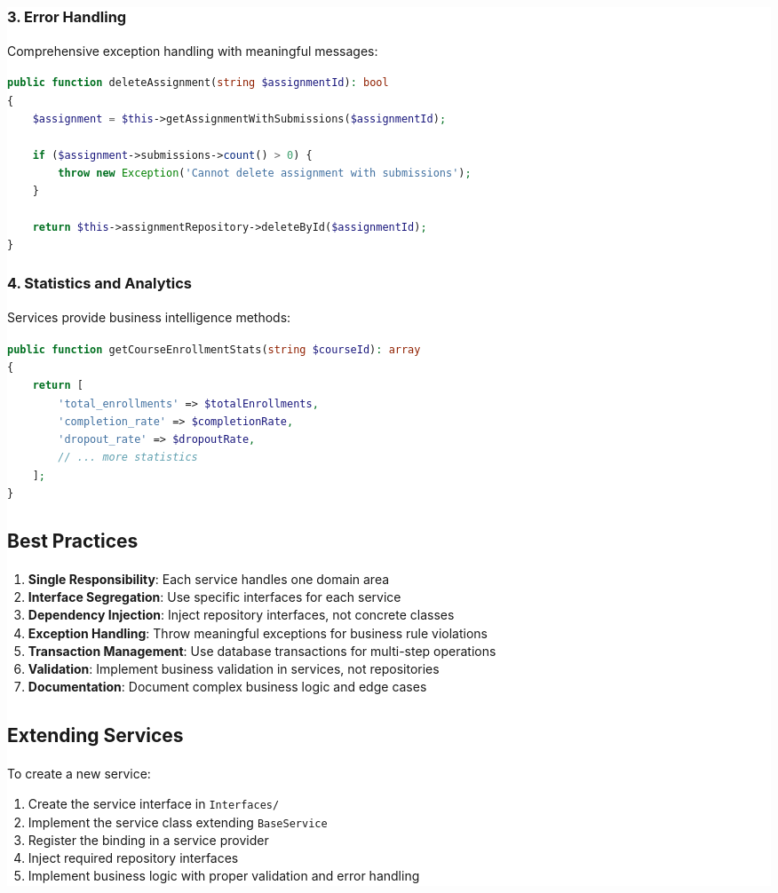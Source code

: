 ### 3. Error Handling

Comprehensive exception handling with meaningful messages:

```php
public function deleteAssignment(string $assignmentId): bool
{
    $assignment = $this->getAssignmentWithSubmissions($assignmentId);
    
    if ($assignment->submissions->count() > 0) {
        throw new Exception('Cannot delete assignment with submissions');
    }
    
    return $this->assignmentRepository->deleteById($assignmentId);
}
```

### 4. Statistics and Analytics

Services provide business intelligence methods:

```php
public function getCourseEnrollmentStats(string $courseId): array
{
    return [
        'total_enrollments' => $totalEnrollments,
        'completion_rate' => $completionRate,
        'dropout_rate' => $dropoutRate,
        // ... more statistics
    ];
}
```

## Best Practices

1. **Single Responsibility**: Each service handles one domain area
2. **Interface Segregation**: Use specific interfaces for each service
3. **Dependency Injection**: Inject repository interfaces, not concrete classes
4. **Exception Handling**: Throw meaningful exceptions for business rule violations
5. **Transaction Management**: Use database transactions for multi-step operations
6. **Validation**: Implement business validation in services, not repositories
7. **Documentation**: Document complex business logic and edge cases

## Extending Services

To create a new service:

1. Create the service interface in `Interfaces/`
2. Implement the service class extending `BaseService`
3. Register the binding in a service provider
4. Inject required repository interfaces
5. Implement business logic with proper validation and error handling

